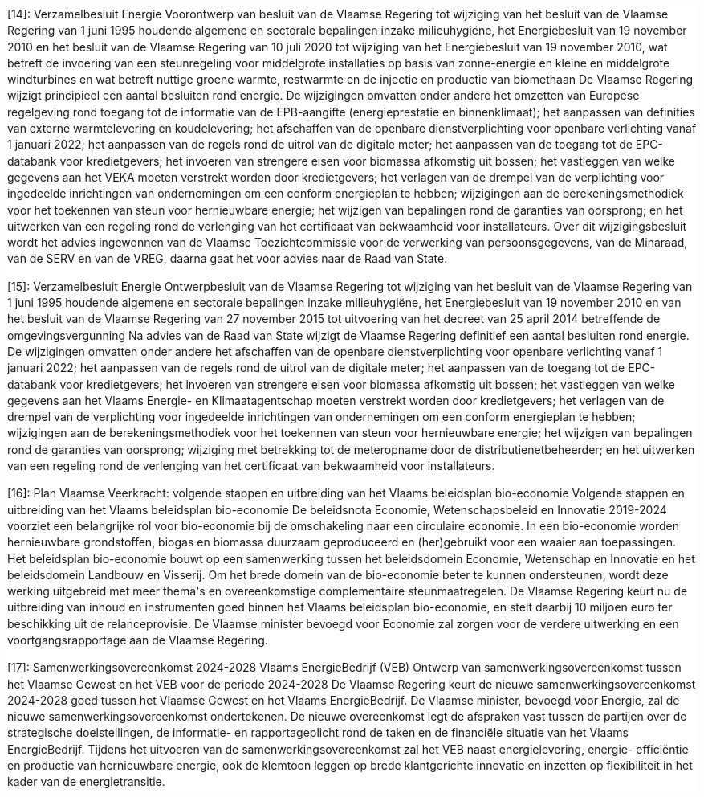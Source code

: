 \[14\]: Verzamelbesluit Energie Voorontwerp van besluit van de Vlaamse Regering tot wijziging van het besluit van de Vlaamse Regering van 1 juni 1995 houdende algemene en sectorale bepalingen inzake milieuhygiëne, het Energiebesluit van 19 november 2010 en het besluit van de Vlaamse Regering van 10 juli 2020 tot wijziging van het Energiebesluit van 19 november 2010, wat betreft de invoering van een steunregeling voor middelgrote installaties op basis van zonne-energie en kleine en middelgrote windturbines en wat betreft nuttige groene warmte, restwarmte en de injectie en productie van biomethaan  De Vlaamse Regering wijzigt principieel een aantal besluiten rond energie. De wijzigingen omvatten onder andere het omzetten van Europese regelgeving rond toegang tot de informatie van de EPB-aangifte (energieprestatie en binnenklimaat); het aanpassen van definities van externe warmtelevering en koudelevering; het afschaffen van de openbare dienstverplichting voor openbare verlichting vanaf 1 januari 2022; het aanpassen van de regels rond de uitrol van de digitale meter; het aanpassen van de toegang tot de EPC-databank voor kredietgevers; het invoeren van strengere eisen voor biomassa afkomstig uit bossen; het vastleggen van welke gegevens aan het VEKA moeten verstrekt worden door kredietgevers; het verlagen van de drempel van de verplichting voor ingedeelde inrichtingen van ondernemingen om een conform energieplan te hebben; wijzigingen aan de berekeningsmethodiek voor het toekennen van steun voor hernieuwbare energie; het wijzigen van bepalingen rond de garanties van oorsprong; en het uitwerken van een regeling rond de verlenging van het certificaat van bekwaamheid voor installateurs. Over dit wijzigingsbesluit wordt het advies ingewonnen van de Vlaamse Toezichtcommissie voor de verwerking van persoonsgegevens, van de Minaraad, van de SERV en van de VREG, daarna gaat het voor advies naar de Raad van State.

\[15\]: Verzamelbesluit Energie Ontwerpbesluit van de Vlaamse Regering tot wijziging van het besluit van de Vlaamse Regering van 1 juni 1995 houdende algemene en sectorale bepalingen inzake milieuhygiëne, het Energiebesluit van 19 november 2010 en van het besluit van de Vlaamse Regering van 27 november 2015 tot uitvoering van het decreet van 25 april 2014 betreffende de omgevingsvergunning  Na advies van de Raad van State  wijzigt de Vlaamse Regering definitief  een aantal besluiten rond energie. De wijzigingen omvatten onder andere het afschaffen van de openbare dienstverplichting voor openbare verlichting vanaf 1 januari 2022; het aanpassen van de regels rond de uitrol van de digitale meter; het aanpassen van de toegang tot de EPC-databank voor kredietgevers; het invoeren van strengere eisen voor biomassa afkomstig uit bossen; het vastleggen van welke gegevens aan het Vlaams Energie- en Klimaatagentschap moeten verstrekt worden door kredietgevers; het verlagen van de drempel van de verplichting voor ingedeelde inrichtingen van ondernemingen om een conform energieplan te hebben; wijzigingen aan de berekeningsmethodiek voor het toekennen van steun voor hernieuwbare energie; het wijzigen van bepalingen rond de garanties van oorsprong; wijziging met betrekking tot de meteropname door de distributienetbeheerder; en het uitwerken van een regeling rond de verlenging van het certificaat van bekwaamheid voor installateurs.

\[16\]: Plan Vlaamse Veerkracht: volgende stappen en uitbreiding van het Vlaams beleidsplan bio-economie Volgende stappen en uitbreiding van het Vlaams beleidsplan bio-economie  ​De  beleidsnota Economie, Wetenschapsbeleid en Innovatie 2019-2024 voorziet een belangrijke rol voor bio-economie bij de omschakeling naar een circulaire economie. In een bio-economie worden hernieuwbare grondstoffen, biogas en biomassa duurzaam geproduceerd en (her)gebruikt voor een waaier aan toepassingen. Het  beleidsplan bio-economie  bouwt op een samenwerking tussen het beleidsdomein Economie, Wetenschap en Innovatie en het beleidsdomein Landbouw en Visserij. Om het brede domein van de bio-economie beter te kunnen ondersteunen, wordt deze werking uitgebreid met meer thema's en overeenkomstige complementaire steunmaatregelen. De Vlaamse Regering keurt nu de uitbreiding van inhoud en instrumenten goed binnen het Vlaams beleidsplan bio-economie, en stelt daarbij 10 miljoen euro ter beschikking uit de relanceprovisie.  De Vlaamse minister bevoegd voor Economie zal zorgen voor de verdere uitwerking en een voortgangsrapportage aan de Vlaamse Regering.

\[17\]: Samenwerkingsovereenkomst 2024-2028 Vlaams EnergieBedrijf (VEB) Ontwerp van samenwerkingsovereenkomst tussen het Vlaamse Gewest en het VEB voor de periode 2024-2028  De Vlaamse Regering keurt de nieuwe samenwerkingsovereenkomst 2024-2028 goed tussen het Vlaamse Gewest en het Vlaams EnergieBedrijf. De Vlaamse minister, bevoegd voor Energie, zal de nieuwe samenwerkingsovereenkomst ondertekenen. De nieuwe overeenkomst legt de afspraken vast tussen de partijen over de strategische doelstellingen, de informatie- en rapportageplicht rond de taken en de financiële situatie van het Vlaams EnergieBedrijf. Tijdens het uitvoeren van de samenwerkingsovereenkomst zal het VEB naast energielevering, energie- efficiëntie en productie van hernieuwbare energie, ook de klemtoon leggen op brede klantgerichte innovatie en inzetten op flexibiliteit in het kader van de energietransitie.
